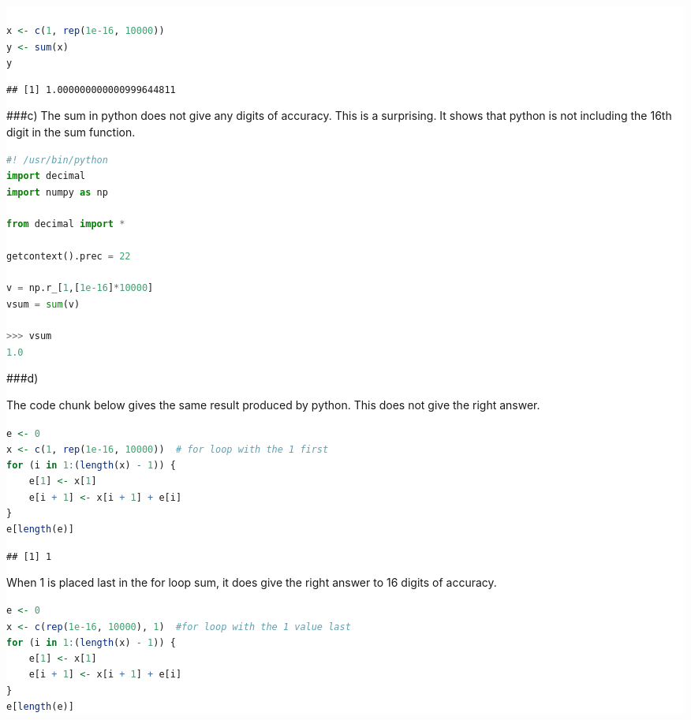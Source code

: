 ```r

x <- c(1, rep(1e-16, 10000))
y <- sum(x)
y
```

```
## [1] 1.000000000000999644811
```


###c) 
The sum in  python does not give any digits of accuracy. This is a surprising. It shows that python is not including the 16th digit in the sum function. 


```python
#! /usr/bin/python
import decimal
import numpy as np 

from decimal import *

getcontext().prec = 22

v = np.r_[1,[1e-16]*10000]
vsum = sum(v)

>>> vsum
1.0

```


###d) 

The code chunk below gives the same result produced by python. This does not give the right answer.

```r
e <- 0
x <- c(1, rep(1e-16, 10000))  # for loop with the 1 first
for (i in 1:(length(x) - 1)) {
    e[1] <- x[1]
    e[i + 1] <- x[i + 1] + e[i]
}
e[length(e)]
```

```
## [1] 1
```



When 1 is placed last in the for loop sum, it does give the right answer to 16 digits of accuracy. 

```r
e <- 0
x <- c(rep(1e-16, 10000), 1)  #for loop with the 1 value last
for (i in 1:(length(x) - 1)) {
    e[1] <- x[1]
    e[i + 1] <- x[i + 1] + e[i]
}
e[length(e)]
```
